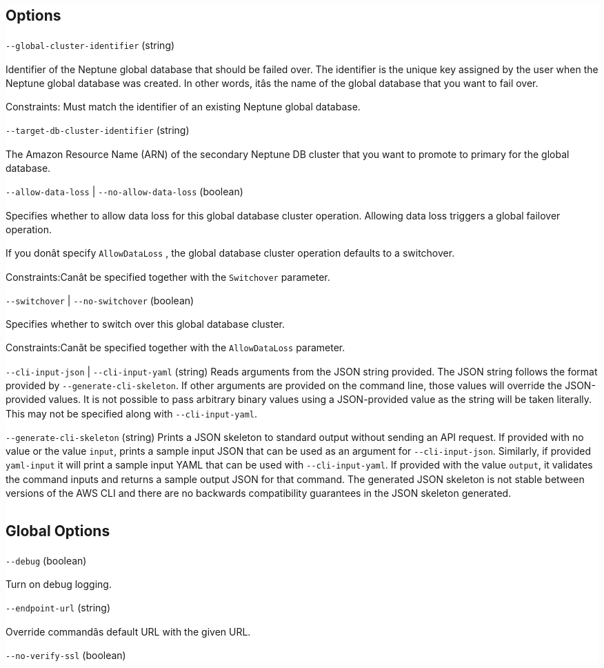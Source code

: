 ## Options

`--global-cluster-identifier` (string)

Identifier of the Neptune global database that should be failed over. The identifier is the unique key assigned by the user when the Neptune global database was created. In other words, itâs the name of the global database that you want to fail over.

Constraints: Must match the identifier of an existing Neptune global database.

`--target-db-cluster-identifier` (string)

The Amazon Resource Name (ARN) of the secondary Neptune DB cluster that you want to promote to primary for the global database.

`--allow-data-loss` | `--no-allow-data-loss` (boolean)

Specifies whether to allow data loss for this global database cluster operation. Allowing data loss triggers a global failover operation.

If you donât specify `AllowDataLoss` , the global database cluster operation defaults to a switchover.

Constraints:Canât be specified together with the `Switchover` parameter.

`--switchover` | `--no-switchover` (boolean)

Specifies whether to switch over this global database cluster.

Constraints:Canât be specified together with the `AllowDataLoss` parameter.

`--cli-input-json` | `--cli-input-yaml` (string)
Reads arguments from the JSON string provided. The JSON string follows the format provided by `--generate-cli-skeleton`. If other arguments are provided on the command line, those values will override the JSON-provided values. It is not possible to pass arbitrary binary values using a JSON-provided value as the string will be taken literally. This may not be specified along with `--cli-input-yaml`.

`--generate-cli-skeleton` (string)
Prints a JSON skeleton to standard output without sending an API request. If provided with no value or the value `input`, prints a sample input JSON that can be used as an argument for `--cli-input-json`. Similarly, if provided `yaml-input` it will print a sample input YAML that can be used with `--cli-input-yaml`. If provided with the value `output`, it validates the command inputs and returns a sample output JSON for that command. The generated JSON skeleton is not stable between versions of the AWS CLI and there are no backwards compatibility guarantees in the JSON skeleton generated.

## Global Options

`--debug` (boolean)

Turn on debug logging.

`--endpoint-url` (string)

Override commandâs default URL with the given URL.

`--no-verify-ssl` (boolean)
